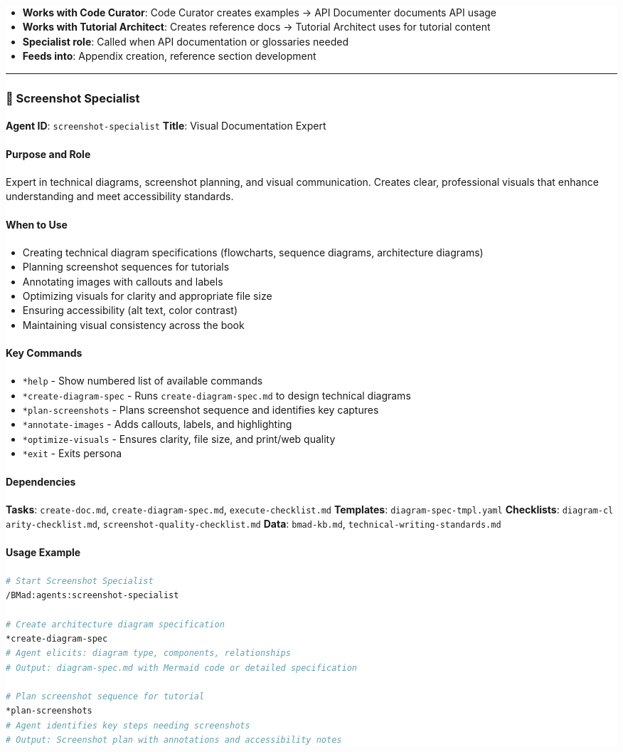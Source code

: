 - **Works with Code Curator**: Code Curator creates examples → API Documenter documents API usage
- **Works with Tutorial Architect**: Creates reference docs → Tutorial Architect uses for tutorial content
- **Specialist role**: Called when API documentation or glossaries needed
- **Feeds into**: Appendix creation, reference section development

---

### 📸 Screenshot Specialist

**Agent ID**: `screenshot-specialist`
**Title**: Visual Documentation Expert

#### Purpose and Role

Expert in technical diagrams, screenshot planning, and visual communication. Creates clear, professional visuals that enhance understanding and meet accessibility standards.

#### When to Use

- Creating technical diagram specifications (flowcharts, sequence diagrams, architecture diagrams)
- Planning screenshot sequences for tutorials
- Annotating images with callouts and labels
- Optimizing visuals for clarity and appropriate file size
- Ensuring accessibility (alt text, color contrast)
- Maintaining visual consistency across the book

#### Key Commands

- `*help` - Show numbered list of available commands
- `*create-diagram-spec` - Runs `create-diagram-spec.md` to design technical diagrams
- `*plan-screenshots` - Plans screenshot sequence and identifies key captures
- `*annotate-images` - Adds callouts, labels, and highlighting
- `*optimize-visuals` - Ensures clarity, file size, and print/web quality
- `*exit` - Exits persona

#### Dependencies

**Tasks**: `create-doc.md`, `create-diagram-spec.md`, `execute-checklist.md`
**Templates**: `diagram-spec-tmpl.yaml`
**Checklists**: `diagram-clarity-checklist.md`, `screenshot-quality-checklist.md`
**Data**: `bmad-kb.md`, `technical-writing-standards.md`

#### Usage Example

```bash
# Start Screenshot Specialist
/BMad:agents:screenshot-specialist

# Create architecture diagram specification
*create-diagram-spec
# Agent elicits: diagram type, components, relationships
# Output: diagram-spec.md with Mermaid code or detailed specification

# Plan screenshot sequence for tutorial
*plan-screenshots
# Agent identifies key steps needing screenshots
# Output: Screenshot plan with annotations and accessibility notes
```
